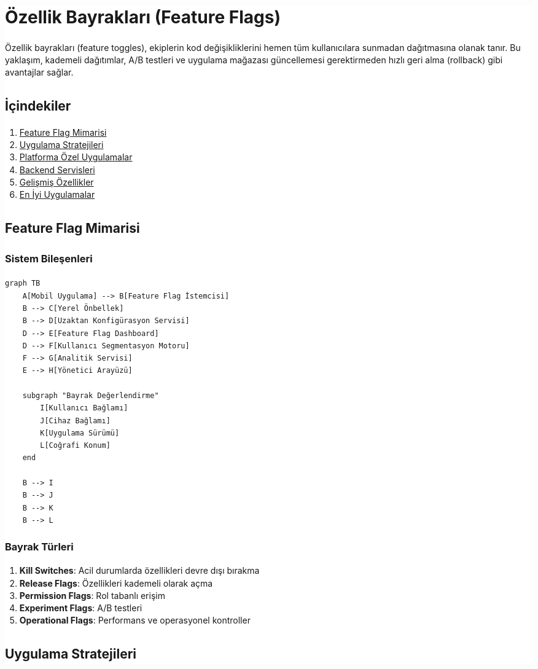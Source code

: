 # Özellik Bayrakları (Feature Flags)

Özellik bayrakları (feature toggles), ekiplerin kod değişikliklerini hemen tüm kullanıcılara sunmadan dağıtmasına olanak tanır. Bu yaklaşım, kademeli dağıtımlar, A/B testleri ve uygulama mağazası güncellemesi gerektirmeden hızlı geri alma (rollback) gibi avantajlar sağlar.

## İçindekiler
1. [Feature Flag Mimarisi](#feature-flag-mimarisi)
2. [Uygulama Stratejileri](#uygulama-stratejileri)
3. [Platforma Özel Uygulamalar](#platforma-özel-uygulamalar)
4. [Backend Servisleri](#backend-servisleri)
5. [Gelişmiş Özellikler](#gelişmiş-özellikler)
6. [En İyi Uygulamalar](#en-iyi-uygulamalar)

## Feature Flag Mimarisi

### Sistem Bileşenleri

```mermaid
graph TB
    A[Mobil Uygulama] --> B[Feature Flag İstemcisi]
    B --> C[Yerel Önbellek]
    B --> D[Uzaktan Konfigürasyon Servisi]
    D --> E[Feature Flag Dashboard]
    D --> F[Kullanıcı Segmentasyon Motoru]
    F --> G[Analitik Servisi]
    E --> H[Yönetici Arayüzü]
    
    subgraph "Bayrak Değerlendirme"
        I[Kullanıcı Bağlamı]
        J[Cihaz Bağlamı]
        K[Uygulama Sürümü]
        L[Coğrafi Konum]
    end
    
    B --> I
    B --> J
    B --> K
    B --> L
```

### Bayrak Türleri

1. **Kill Switches**: Acil durumlarda özellikleri devre dışı bırakma
2. **Release Flags**: Özellikleri kademeli olarak açma
3. **Permission Flags**: Rol tabanlı erişim
4. **Experiment Flags**: A/B testleri
5. **Operational Flags**: Performans ve operasyonel kontroller

## Uygulama Stratejileri
